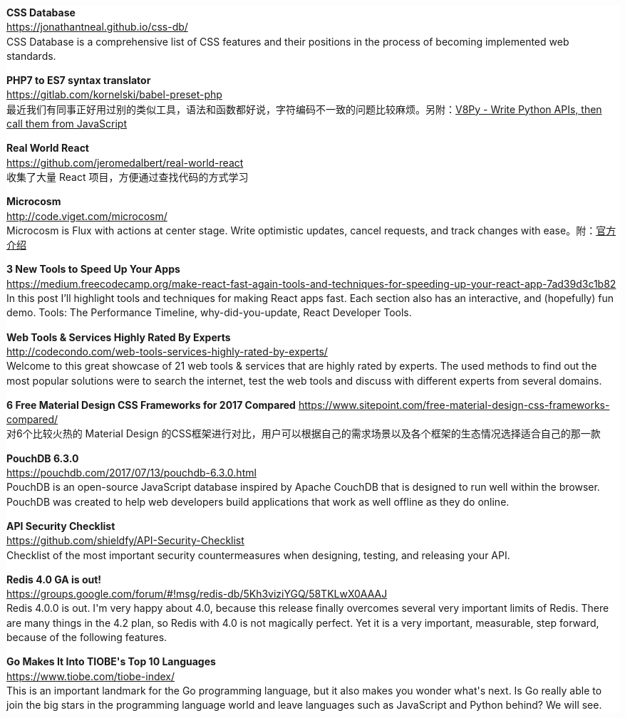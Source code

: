 **CSS Database**  
https://jonathantneal.github.io/css-db/  
CSS Database is a comprehensive list of CSS features and their positions in the process of becoming implemented web standards.

**PHP7 to ES7 syntax translator**  
https://gitlab.com/kornelski/babel-preset-php  
最近我们有同事正好用过别的类似工具，语法和函数都好说，字符编码不一致的问题比较麻烦。另附：[V8Py - Write Python APIs, then call them from JavaScript](https://github.com/tbodt/v8py)

**Real World React**  
https://github.com/jeromedalbert/real-world-react  
收集了大量 React 项目，方便通过查找代码的方式学习

**Microcosm**  
http://code.viget.com/microcosm/  
Microcosm is Flux with actions at center stage. Write optimistic updates, cancel requests, and track changes with ease。附：[官方介绍](https://www.viget.com/articles/microcosm-our-data-layer-for-react)

**3 New Tools to Speed Up Your Apps**  
https://medium.freecodecamp.org/make-react-fast-again-tools-and-techniques-for-speeding-up-your-react-app-7ad39d3c1b82  
In this post I’ll highlight tools and techniques for making React apps fast. Each section also has an interactive, and (hopefully) fun demo. Tools: The Performance Timeline, why-did-you-update, React Developer Tools.

**Web Tools & Services Highly Rated By Experts**  
http://codecondo.com/web-tools-services-highly-rated-by-experts/  
Welcome to this great showcase of 21 web tools & services that are highly rated by experts. The used methods to find out the most popular solutions were to search the internet, test the web tools and discuss with different experts from several domains.

**6 Free Material Design CSS Frameworks for 2017 Compared**
https://www.sitepoint.com/free-material-design-css-frameworks-compared/  
对6个比较火热的 Material Design 的CSS框架进行对比，用户可以根据自己的需求场景以及各个框架的生态情况选择适合自己的那一款

**PouchDB 6.3.0**  
https://pouchdb.com/2017/07/13/pouchdb-6.3.0.html  
PouchDB is an open-source JavaScript database inspired by Apache CouchDB that is designed to run well within the browser. PouchDB was created to help web developers build applications that work as well offline as they do online.

**API Security Checklist**  
https://github.com/shieldfy/API-Security-Checklist  
Checklist of the most important security countermeasures when designing, testing, and releasing your API.

**Redis 4.0 GA is out!**  
https://groups.google.com/forum/#!msg/redis-db/5Kh3viziYGQ/58TKLwX0AAAJ  
Redis 4.0.0 is out. I'm very happy about 4.0, because this release finally overcomes several very important limits of Redis. There are many things in the 4.2 plan, so Redis with 4.0 is not magically perfect. Yet it is a very important, measurable, step forward, because of the following features.

**Go Makes It Into TIOBE's Top 10 Languages**  
https://www.tiobe.com/tiobe-index/  
This is an important landmark for the Go programming language, but it also makes you wonder what's next. Is Go really able to join the big stars in the programming language world and leave languages such as JavaScript and Python behind? We will see.
